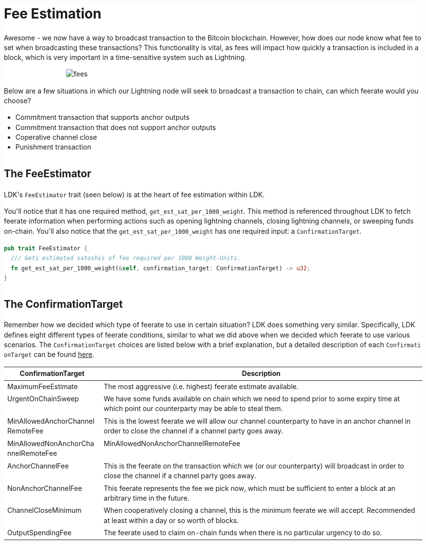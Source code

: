 # Fee Estimation

Awesome - we now have a way to broadcast transaction to the Bitcoin blockchain. However, how does our node know what fee to set when broadcasting these transactions? This functionality is vital, as fees will impact how quickly a transaction is included in a block, which is very important in a time-sensitive system such as Lightning.

<p align="center" style="width: 50%; max-width: 300px;">
  <img src="./tutorial_images/node_setup/fees.png" alt="fees" width="100%" height="auto">
</p>


Below are a few situations in which our Lightning node will seek to broadcast a transaction to chain, can which feerate would you choose?

- Commitment transaction that supports anchor outputs
- Commitment transaction that does not support anchor outputs
- Coperative channel close
- Punishment transaction


## The FeeEstimator
LDK's `FeeEstimator` trait (seen below) is at the heart of fee estimation within LDK.

You'll notice that it has one required method, `get_est_sat_per_1000_weight`. This method is referenced throughout LDK to fetch feerate information when performing actions such as opening lightning channels, closing lightning channels, or sweeping funds on-chain. You'll also notice that the `get_est_sat_per_1000_weight` has one required input: a `ConfirmationTarget`.

```rust
pub trait FeeEstimator {
  /// Gets estimated satoshis of fee required per 1000 Weight-Units.
  fn get_est_sat_per_1000_weight(&self, confirmation_target: ConfirmationTarget) -> u32;
}
```

## The ConfirmationTarget
Remember how we decided which type of feerate to use in certain situation? LDK does something very similar. Specifically, LDK defines eight different types of feerate conditions, similar to what we did above when we decided which feerate to use various scenarios. The `ConfirmationTarget` choices are listed below with a brief explanation, but a detailed description of each `ConfirmationTarget` can be found [here](https://docs.rs/lightning/latest/lightning/chain/chaininterface/enum.ConfirmationTarget.html#).

| ConfirmationTarget                      | Description                                                                      |
|----------------------------------------|----------------------------------------------------------------------------------|
| MaximumFeeEstimate                     | The most aggressive (i.e. highest) feerate estimate available.|
| UrgentOnChainSweep                     | We have some funds available on chain which we need to spend prior to some expiry time at which point our counterparty may be able to steal them.        |
| MinAllowedAnchorChannelRemoteFee       | This is the lowest feerate we will allow our channel counterparty to have in an anchor channel in order to close the channel if a channel party goes away.      |
| MinAllowedNonAnchorChannelRemoteFee    | MinAllowedNonAnchorChannelRemoteFee   |
| AnchorChannelFee                       | This is the feerate on the transaction which we (or our counterparty) will broadcast in order to close the channel if a channel party goes away.                  |
| NonAnchorChannelFee                    | This feerate represents the fee we pick now, which must be sufficient to enter a block at an arbitrary time in the future.    |
| ChannelCloseMinimum                    | When cooperatively closing a channel, this is the minimum feerate we will accept. Recommended at least within a day or so worth of blocks.   |
| OutputSpendingFee                      | The feerate used to claim on-chain funds when there is no particular urgency to do so.                        |
